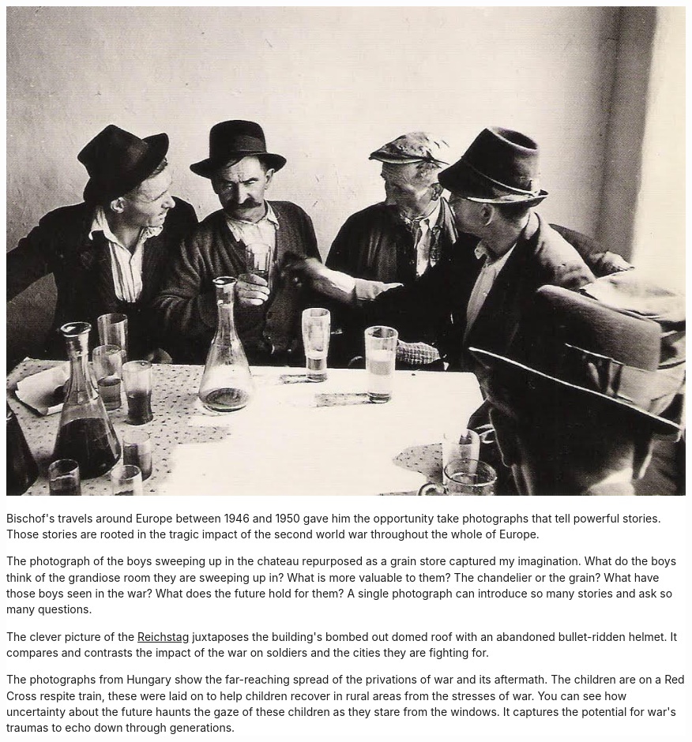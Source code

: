 ![](./images/1947-Puszta-Inn-Hungary-werner-bischof.jpg)

Bischof's travels around Europe between 1946 and 1950 gave him the opportunity take photographs that tell powerful stories. Those stories are rooted in the tragic impact of the second world war throughout the whole of Europe.

The photograph of the boys sweeping up in the chateau repurposed as a grain store captured my imagination. What do the boys think of the grandiose room they are sweeping up in? What is more valuable to them? The chandelier or the grain? What have those boys seen in the war? What does the future hold for them? A single photograph can introduce so many stories and ask so many questions.

The clever picture of the [Reichstag](http://www.berlin.de/en/attractions-and-sights/3560965-3104052-reichstag.en.html) juxtaposes the building's bombed out domed roof with an abandoned bullet-ridden helmet. It compares and contrasts the impact of the war on soldiers and the cities they are fighting for.

The photographs from Hungary show the far-reaching spread of the privations of war and its aftermath. The children are on a Red Cross respite train, these were laid on to help children recover in rural areas from the stresses of war. You can see how uncertainty about the future haunts the gaze of these children as they stare from the windows. It captures the potential for war's traumas to echo down through generations.
